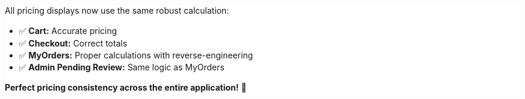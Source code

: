 All pricing displays now use the same robust calculation:
- ✅ **Cart:** Accurate pricing
- ✅ **Checkout:** Correct totals
- ✅ **MyOrders:** Proper calculations with reverse-engineering
- ✅ **Admin Pending Review:** Same logic as MyOrders

**Perfect pricing consistency across the entire application!** 🚀
